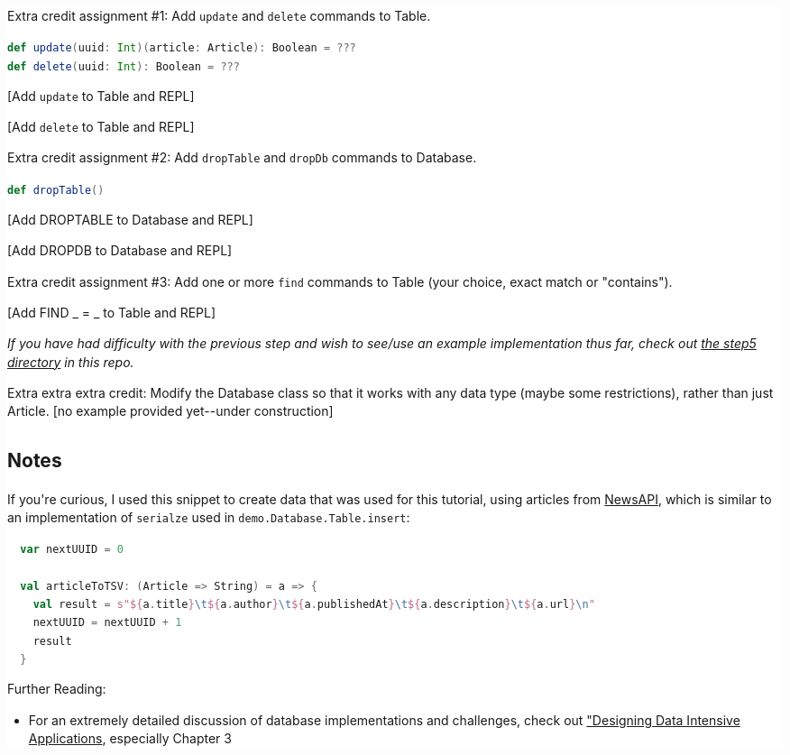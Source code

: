 Extra credit assignment #1: Add `update` and `delete` commands to Table.

```scala
def update(uuid: Int)(article: Article): Boolean = ???
def delete(uuid: Int): Boolean = ???
```

[Add `update` to Table and REPL]

[Add `delete` to Table and REPL]

Extra credit assignment #2: Add `dropTable` and `dropDb` commands to Database.

```scala
def dropTable()
```

[Add DROPTABLE to Database and REPL]
 
[Add DROPDB to Database and REPL]

Extra credit assignment #3: Add one or more `find` commands to Table (your choice, exact match or "contains").

[Add FIND _ = _ to Table and REPL]

_If you have had difficulty with the previous step and wish to see/use an example implementation thus far, check out [the step5 directory](../src/main/scala/tutorials/basics/step5) in this repo._

Extra extra extra credit: Modify the Database class so that it works with any data type (maybe some restrictions), rather than just Article. [no example provided yet--under construction]

## Notes

If you're curious, I used this snippet to create data that was used for this tutorial, using articles from [NewsAPI](https://newsapi.org/), which is similar to an implementation of `serialze` used in `demo.Database.Table.insert`:

```scala
  var nextUUID = 0
  
  val articleToTSV: (Article => String) = a => {
    val result = s"${a.title}\t${a.author}\t${a.publishedAt}\t${a.description}\t${a.url}\n"
    nextUUID = nextUUID + 1
    result
  }
```

Further Reading:

- For an extremely detailed discussion of database implementations and challenges, check out ["Designing Data Intensive Applications](http://shop.oreilly.com/product/0636920032175.do), especially Chapter 3
